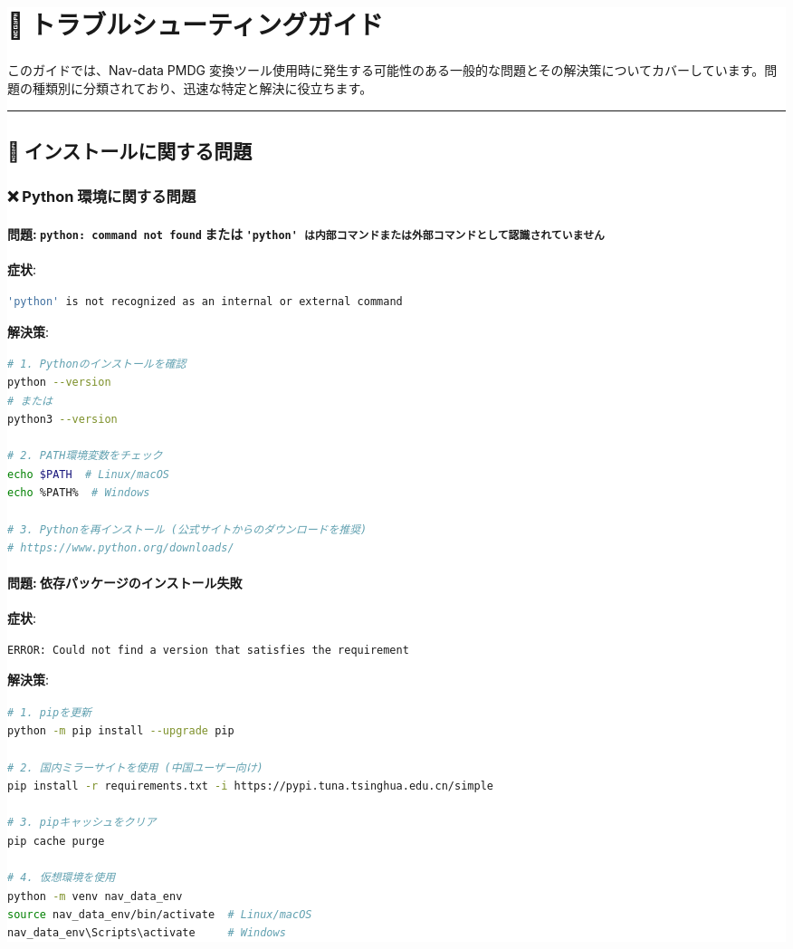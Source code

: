 # 🔧 トラブルシューティングガイド

このガイドでは、Nav-data PMDG 変換ツール使用時に発生する可能性のある一般的な問題とその解決策についてカバーしています。問題の種類別に分類されており、迅速な特定と解決に役立ちます。

---

## 🚨 インストールに関する問題

### ❌ Python 環境に関する問題

#### **問題**: `python: command not found` または `'python' は内部コマンドまたは外部コマンドとして認識されていません`
**症状**: 
```bash
'python' is not recognized as an internal or external command
```

**解決策**:
```bash
# 1. Pythonのインストールを確認
python --version
# または
python3 --version

# 2. PATH環境変数をチェック
echo $PATH  # Linux/macOS
echo %PATH%  # Windows

# 3. Pythonを再インストール (公式サイトからのダウンロードを推奨)
# https://www.python.org/downloads/
```

#### **問題**: 依存パッケージのインストール失敗
**症状**:
```bash
ERROR: Could not find a version that satisfies the requirement
```

**解決策**:
```bash
# 1. pipを更新
python -m pip install --upgrade pip

# 2. 国内ミラーサイトを使用 (中国ユーザー向け)
pip install -r requirements.txt -i https://pypi.tuna.tsinghua.edu.cn/simple

# 3. pipキャッシュをクリア
pip cache purge

# 4. 仮想環境を使用
python -m venv nav_data_env
source nav_data_env/bin/activate  # Linux/macOS
nav_data_env\Scripts\activate     # Windows
```
